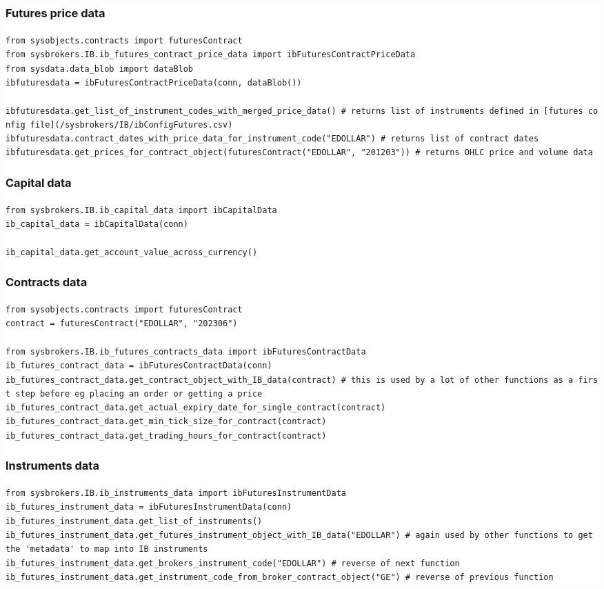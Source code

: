 

### Futures price data


```
from sysobjects.contracts import futuresContract
from sysbrokers.IB.ib_futures_contract_price_data import ibFuturesContractPriceData
from sysdata.data_blob import dataBlob
ibfuturesdata = ibFuturesContractPriceData(conn, dataBlob())

ibfuturesdata.get_list_of_instrument_codes_with_merged_price_data() # returns list of instruments defined in [futures config file](/sysbrokers/IB/ibConfigFutures.csv)
ibfuturesdata.contract_dates_with_price_data_for_instrument_code("EDOLLAR") # returns list of contract dates
ibfuturesdata.get_prices_for_contract_object(futuresContract("EDOLLAR", "201203")) # returns OHLC price and volume data
```

### Capital data

```
from sysbrokers.IB.ib_capital_data import ibCapitalData
ib_capital_data = ibCapitalData(conn)

ib_capital_data.get_account_value_across_currency()
```


### Contracts data

```
from sysobjects.contracts import futuresContract
contract = futuresContract("EDOLLAR", "202306")

from sysbrokers.IB.ib_futures_contracts_data import ibFuturesContractData
ib_futures_contract_data = ibFuturesContractData(conn)
ib_futures_contract_data.get_contract_object_with_IB_data(contract) # this is used by a lot of other functions as a first step before eg placing an order or getting a price
ib_futures_contract_data.get_actual_expiry_date_for_single_contract(contract)
ib_futures_contract_data.get_min_tick_size_for_contract(contract)
ib_futures_contract_data.get_trading_hours_for_contract(contract)
```


### Instruments data

```
from sysbrokers.IB.ib_instruments_data import ibFuturesInstrumentData
ib_futures_instrument_data = ibFuturesInstrumentData(conn)
ib_futures_instrument_data.get_list_of_instruments()
ib_futures_instrument_data.get_futures_instrument_object_with_IB_data("EDOLLAR") # again used by other functions to get the 'metadata' to map into IB instruments
ib_futures_instrument_data.get_brokers_instrument_code("EDOLLAR") # reverse of next function
ib_futures_instrument_data.get_instrument_code_from_broker_contract_object("GE") # reverse of previous function
```
